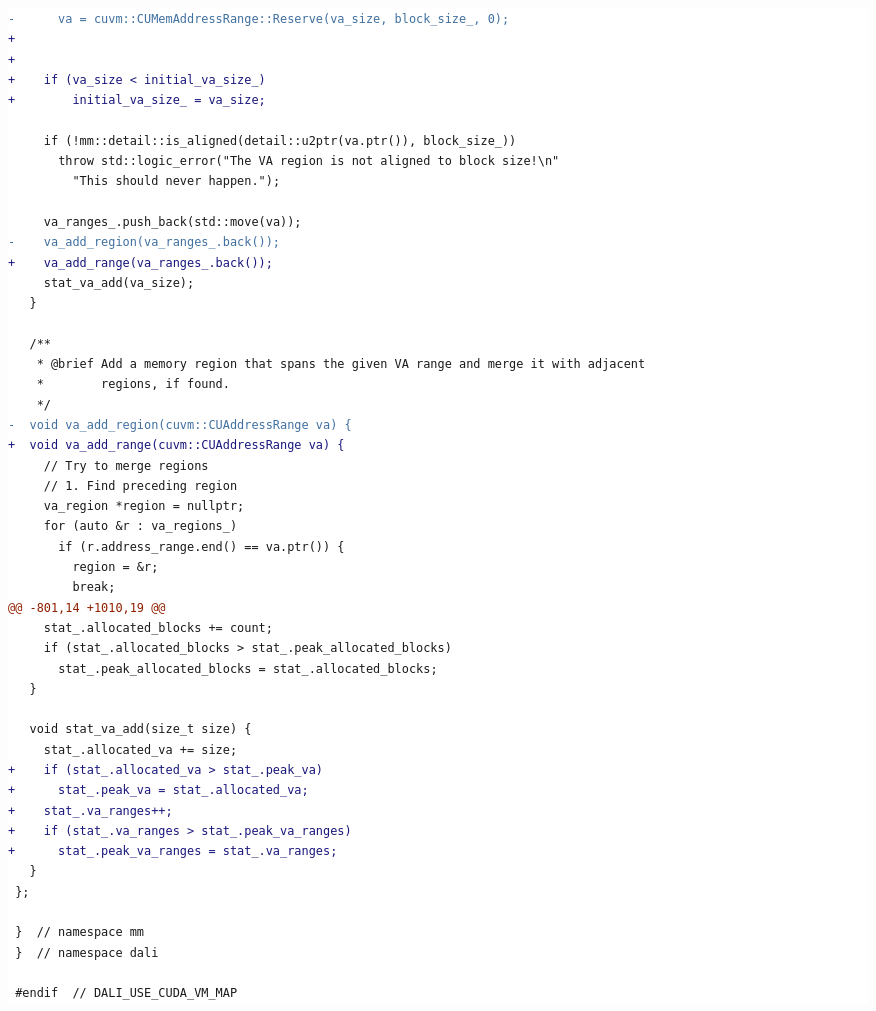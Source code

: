 ```diff
-      va = cuvm::CUMemAddressRange::Reserve(va_size, block_size_, 0);
+
+
+    if (va_size < initial_va_size_)
+        initial_va_size_ = va_size;
 
     if (!mm::detail::is_aligned(detail::u2ptr(va.ptr()), block_size_))
       throw std::logic_error("The VA region is not aligned to block size!\n"
         "This should never happen.");
 
     va_ranges_.push_back(std::move(va));
-    va_add_region(va_ranges_.back());
+    va_add_range(va_ranges_.back());
     stat_va_add(va_size);
   }
 
   /**
    * @brief Add a memory region that spans the given VA range and merge it with adjacent
    *        regions, if found.
    */
-  void va_add_region(cuvm::CUAddressRange va) {
+  void va_add_range(cuvm::CUAddressRange va) {
     // Try to merge regions
     // 1. Find preceding region
     va_region *region = nullptr;
     for (auto &r : va_regions_)
       if (r.address_range.end() == va.ptr()) {
         region = &r;
         break;
@@ -801,14 +1010,19 @@
     stat_.allocated_blocks += count;
     if (stat_.allocated_blocks > stat_.peak_allocated_blocks)
       stat_.peak_allocated_blocks = stat_.allocated_blocks;
   }
 
   void stat_va_add(size_t size) {
     stat_.allocated_va += size;
+    if (stat_.allocated_va > stat_.peak_va)
+      stat_.peak_va = stat_.allocated_va;
+    stat_.va_ranges++;
+    if (stat_.va_ranges > stat_.peak_va_ranges)
+      stat_.peak_va_ranges = stat_.va_ranges;
   }
 };
 
 }  // namespace mm
 }  // namespace dali
 
 #endif  // DALI_USE_CUDA_VM_MAP
```
